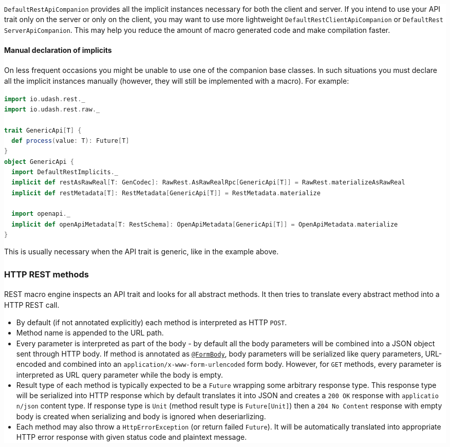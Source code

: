 `DefaultRestApiCompanion` provides all the implicit instances necessary for both the client and server.
If you intend to use your API trait only on the server or only on the client, you may want to use more lightweight
`DefaultRestClientApiCompanion` or `DefaultRestServerApiCompanion`. This may help you reduce the amount of macro
generated code and make compilation faster.

#### Manual declaration of implicits

On less frequent occasions you might be unable to use one of the companion base classes. In such situations you must
declare all the implicit instances manually (however, they will still be implemented with a macro).
For example:

```scala
import io.udash.rest._
import io.udash.rest.raw._

trait GenericApi[T] {
  def process(value: T): Future[T]
}
object GenericApi {
  import DefaultRestImplicits._
  implicit def restAsRawReal[T: GenCodec]: RawRest.AsRawRealRpc[GenericApi[T]] = RawRest.materializeAsRawReal
  implicit def restMetadata[T]: RestMetadata[GenericApi[T]] = RestMetadata.materialize

  import openapi._
  implicit def openApiMetadata[T: RestSchema]: OpenApiMetadata[GenericApi[T]] = OpenApiMetadata.materialize
}
```

This is usually necessary when the API trait is generic, like in the example above.

### HTTP REST methods

REST macro engine inspects an API trait and looks for all abstract methods. It then tries to translate every abstract
method into a HTTP REST call.

* By default (if not annotated explicitly) each method is interpreted as HTTP `POST`.
* Method name is appended to the URL path.
* Every parameter is interpreted as part of the body - by default all the body parameters will be
  combined into a JSON object sent through HTTP body. If method is annotated as [`@FormBody`](#formbody),
  body parameters will be serialized like query parameters, URL-encoded and combined into an
  `application/x-www-form-urlencoded` form body. However, for `GET` methods, every parameter is
  interpreted as URL query parameter while the body is empty.
* Result type of each method is typically expected to be a `Future` wrapping some
  arbitrary response type. This response type will be serialized into HTTP response which
  by default translates it into JSON and creates a `200 OK` response with `application/json`
  content type. If response type is `Unit` (method result type is `Future[Unit]`) then a `204 No Content`
  response with empty body is created when serializing and body is ignored when deseriarlizing.
* Each method may also throw a `HttpErrorException` (or return failed `Future`). It will be
  automatically translated into appropriate HTTP error response with given status code and
  plaintext message.
